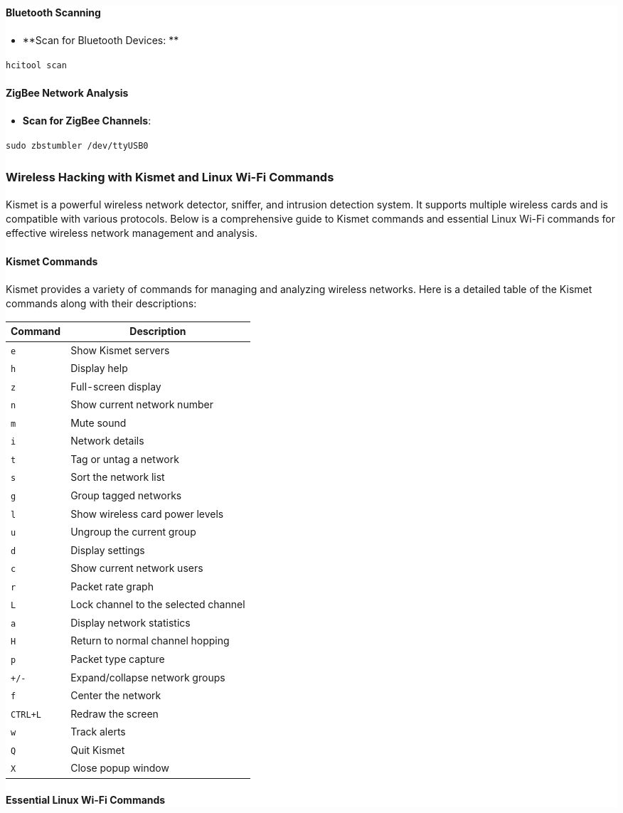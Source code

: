 #### Bluetooth Scanning
- **Scan for Bluetooth Devices: **
```
hcitool scan
```
#### ZigBee Network Analysis
- **Scan for ZigBee Channels**:
```
sudo zbstumbler /dev/ttyUSB0
```
### Wireless Hacking with Kismet and Linux Wi-Fi Commands
Kismet is a powerful wireless network detector, sniffer, and intrusion detection system. It supports multiple wireless cards and is compatible with various protocols. Below is a comprehensive guide to Kismet commands and essential Linux Wi-Fi commands for effective wireless network management and analysis.
#### Kismet Commands
Kismet provides a variety of commands for managing and analyzing wireless networks. Here is a detailed table of the Kismet commands along with their descriptions:

|Command|Description|
|---|---|
|`e`|Show Kismet servers|
|`h`|Display help|
|`z`|Full-screen display|
|`n`|Show current network number|
|`m`|Mute sound|
|`i`|Network details|
|`t`|Tag or untag a network|
|`s`|Sort the network list|
|`g`|Group tagged networks|
|`l`|Show wireless card power levels|
|`u`|Ungroup the current group|
|`d`|Display settings|
|`c`|Show current network users|
|`r`|Packet rate graph|
|`L`|Lock channel to the selected channel|
|`a`|Display network statistics|
|`H`|Return to normal channel hopping|
|`p`|Packet type capture|
|`+/-`|Expand/collapse network groups|
|`f`|Center the network|
|`CTRL+L`|Redraw the screen|
|`w`|Track alerts|
|`Q`|Quit Kismet|
|`X`|Close popup window|
#### Essential Linux Wi-Fi Commands